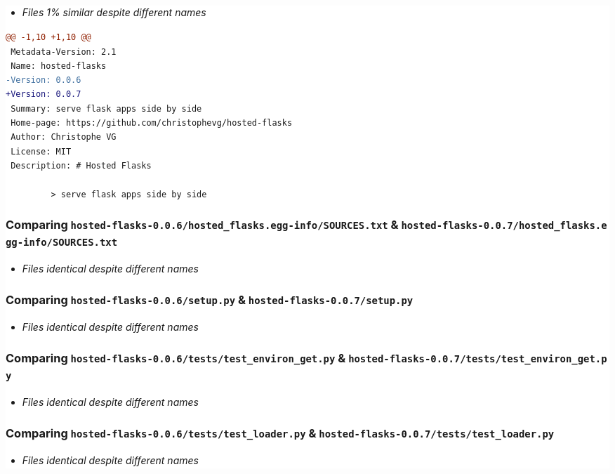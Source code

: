  * *Files 1% similar despite different names*

```diff
@@ -1,10 +1,10 @@
 Metadata-Version: 2.1
 Name: hosted-flasks
-Version: 0.0.6
+Version: 0.0.7
 Summary: serve flask apps side by side
 Home-page: https://github.com/christophevg/hosted-flasks
 Author: Christophe VG
 License: MIT
 Description: # Hosted Flasks
         
         > serve flask apps side by side
```

### Comparing `hosted-flasks-0.0.6/hosted_flasks.egg-info/SOURCES.txt` & `hosted-flasks-0.0.7/hosted_flasks.egg-info/SOURCES.txt`

 * *Files identical despite different names*

### Comparing `hosted-flasks-0.0.6/setup.py` & `hosted-flasks-0.0.7/setup.py`

 * *Files identical despite different names*

### Comparing `hosted-flasks-0.0.6/tests/test_environ_get.py` & `hosted-flasks-0.0.7/tests/test_environ_get.py`

 * *Files identical despite different names*

### Comparing `hosted-flasks-0.0.6/tests/test_loader.py` & `hosted-flasks-0.0.7/tests/test_loader.py`

 * *Files identical despite different names*

